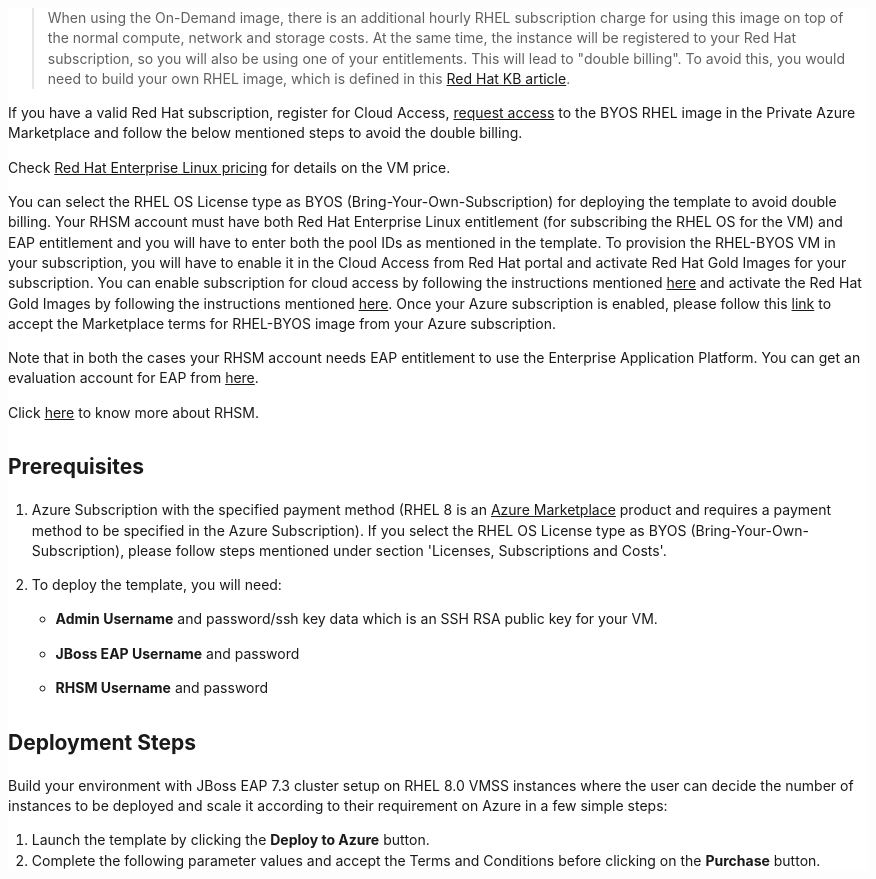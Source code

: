 > When using the On-Demand image, there is an additional hourly RHEL subscription charge for using this image on top of the normal compute, network and storage costs. At the same time, the instance will be registered to your Red Hat subscription, so you will also be using one of your entitlements. This will lead to "double billing". To avoid this, you would need to build your own RHEL image, which is defined in this [Red Hat KB article](https://access.redhat.com/articles/uploading-rhel-image-to-azure).

If you have a valid Red Hat subscription, register for Cloud Access, [request access](https://access.redhat.com/public-cloud) to the BYOS RHEL image in the Private Azure Marketplace and follow the below mentioned steps to avoid the double billing.

Check [Red Hat Enterprise Linux pricing](https://azure.microsoft.com/en-us/pricing/details/virtual-machines/red-hat/) for details on the VM price.

You can select the RHEL OS License type as BYOS (Bring-Your-Own-Subscription) for deploying the template to avoid double billing. Your RHSM account must have both Red Hat Enterprise Linux entitlement (for subscribing the RHEL OS for the VM) and EAP entitlement and you will have to enter both the pool IDs as mentioned in the template. To provision the RHEL-BYOS VM in your subscription, you will have to enable it in the Cloud Access from Red Hat portal and activate Red Hat Gold Images for your subscription. You can enable subscription for cloud access by following the instructions mentioned [here](https://access.redhat.com/documentation/en-us/red_hat_subscription_management/1/html/red_hat_cloud_access_reference_guide/con-enable-subs) and activate the Red Hat Gold Images by following the instructions mentioned [here](https://access.redhat.com/documentation/en-us/red_hat_subscription_management/1/html/red_hat_cloud_access_reference_guide/using_red_hat_gold_images#con-azure-access). Once your Azure subscription is enabled, please follow this [link](https://docs.microsoft.com/en-us/azure/virtual-machines/workloads/redhat/byos) to accept the Marketplace terms for RHEL-BYOS image from your Azure subscription.

Note that in both the cases your RHSM account needs EAP entitlement to use the Enterprise Application Platform. You can get an evaluation account for EAP from [here](https://access.redhat.com/products/red-hat-jboss-enterprise-application-platform/evaluation).

Click [here](https://access.redhat.com/products/red-hat-subscription-management) to know more about RHSM.

## Prerequisites

1. Azure Subscription with the specified payment method (RHEL 8 is an [Azure Marketplace](https://azuremarketplace.microsoft.com/en-us/marketplace/apps/RedHat.RedHatEnterpriseLinux80-ARM?tab=Overview) product and requires a payment method to be specified in the Azure Subscription). If you select the RHEL OS License type as BYOS (Bring-Your-Own-Subscription), please follow steps mentioned under section 'Licenses, Subscriptions and Costs'.

2. To deploy the template, you will need:

    - **Admin Username** and password/ssh key data which is an SSH RSA public key for your VM. 

    - **JBoss EAP Username** and password

    - **RHSM Username** and password
    
## Deployment Steps

Build your environment with JBoss EAP 7.3 cluster setup on RHEL 8.0 VMSS instances where the user can decide the number of instances to be deployed and scale it according to their requirement on Azure in a few simple steps:
1. Launch the template by clicking the **Deploy to Azure** button.  
2. Complete the following parameter values and accept the Terms and Conditions before clicking on the **Purchase** button.
